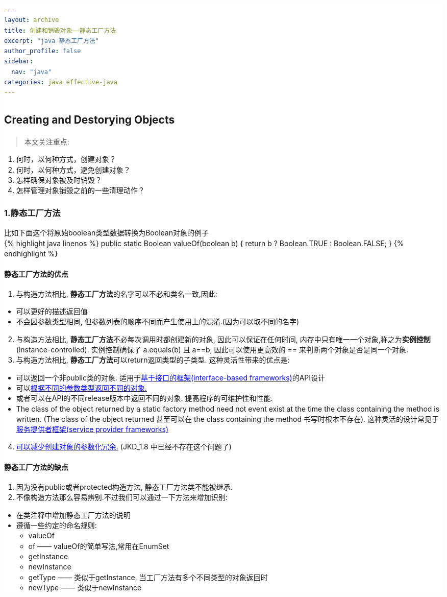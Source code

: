 ```yaml
---
layout: archive
title: 创建和销毁对象——静态工厂方法
excerpt: "java 静态工厂方法"
author_profile: false
sidebar:
  nav: "java"
categories: java effective-java
---
```


## Creating and Destorying Objects  
> 本文关注重点:  
1. 何时，以何种方式，创建对象？  
2. 何时，以何种方式，避免创建对象？  
3. 怎样确保对象被及时销毁？  
4. 怎样管理对象销毁之前的一些清理动作？  

### 1.静态工厂方法  
比如下面这个将原始boolean类型数据转换为Boolean对象的例子  
{% highlight java linenos %}
public static Boolean valueOf(boolean b) {
    return b ? Boolean.TRUE : Boolean.FALSE;
}
{% endhighlight %}

#### 静态工厂方法的优点  

1. 与构造方法相比, **静态工厂方法**的名字可以不必和类名一致,因此:  
  - 可以更好的描述返回值  
  - 不会因参数类型相同, 但参数列表的顺序不同而产生使用上的混淆.(因为可以取不同的名字)  
2. 与构造方法相比, **静态工厂方法**不必每次调用时都创建新的对象, 因此可以保证在任何时间, 内存中只有唯一一个对象,称之为**实例控制**(instance-controlled). 实例控制确保了 a.equals(b) 且 a==b, 因此可以使用更高效的 == 来判断两个对象是否是同一个对象.
3. 与构造方法相比, **静态工厂方法**可以return返回类型的子类型. 这种灵活性带来的优点是:  
  - 可以返回一个非public类的对象. 适用于<a href="#interface_based_frameworks"><font color="blue">基于接口的框架(interface-based frameworks)</font></a>的API设计  
  - 可以<a href="#return_different_object"><font color="blue">根据不同的参数类型返回不同的对象.</font></a>  
  - 或者可以在API的不同release版本中返回不同的对象. 提高程序的可维护性和性能.  
  - The class of the object returned by a static factory method need not event exist at the time the class containing the method is written. (The class of the object returned 甚至可以在 the class containing the method 书写时根本不存在). 这种灵活的设计常见于<a href="#service_provider_frameworks"><font color="blue">服务提供者框架(service provider frameworks)</font></a>  
4. <a href="#type_inference"><font color="blue">可以减少创建对象的参数化冗余.</font></a> (JKD_1.8 中已经不存在这个问题了)  

#### 静态工厂方法的缺点  
1. 因为没有public或者protected构造方法, 静态工厂方法类不能被继承.  
2. 不像构造方法那么容易辨别.不过我们可以通过一下方法来增加识别:  
  - 在类注释中增加静态工厂方法的说明  
  - 遵循一些约定的命名规则:  
    - valueOf  
    - of —— valueOf的简单写法,常用在EnumSet  
    - getInstance  
    - newInstance  
    - getType —— 类似于getInstance, 当工厂方法有多个不同类型的对象返回时  
    - newType —— 类似于newInstance  
